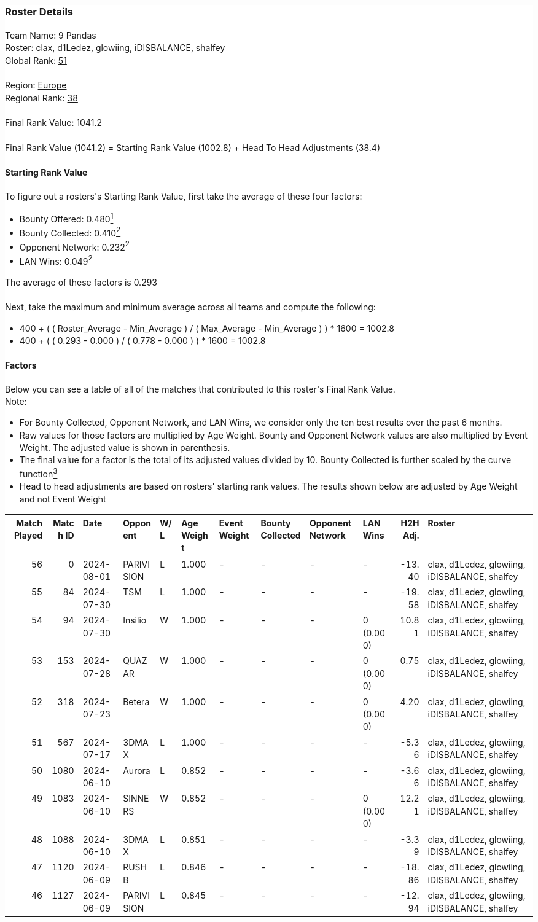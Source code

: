 ### Roster Details<br />
Team Name: 9 Pandas<br />
Roster: clax, d1Ledez, glowiing, iDISBALANCE, shalfey<br />
Global Rank: [51](../standings_global.md)<br />
<br />
Region: [Europe]( ../standings_europe.md)<br />
Regional Rank: [38]( ../standings_europe.md)<br />
<br />
Final Rank Value:  1041.2<br />
<br />
Final Rank Value (1041.2) = Starting Rank Value (1002.8) + Head To Head Adjustments (38.4)<br />

#### Starting Rank Value<br />
To figure out a rosters's Starting Rank Value, first take the average of these four factors:<br />
- Bounty Offered: 0.480[<sup>1</sup>](#table2)
- Bounty Collected: 0.410[<sup>2</sup>](#table1)
- Opponent Network: 0.232[<sup>2</sup>](#table1)
- LAN Wins: 0.049[<sup>2</sup>](#table1)

The average of these factors is 0.293<br />
<br />
Next, take the maximum and minimum average across all teams and compute the following:<br />
- 400 + ( ( Roster_Average - Min_Average ) / ( Max_Average - Min_Average ) ) * 1600 = 1002.8
- 400 + ( ( 0.293 - 0.000 ) / ( 0.778 - 0.000 ) ) * 1600 = 1002.8


#### Factors<br />
Below you can see a table of all of the matches that contributed to this roster's Final Rank Value.<br />
Note:<br />

- For Bounty Collected, Opponent Network, and LAN Wins, we consider only the ten best results over the past 6 months.
- Raw values for those factors are multiplied by Age Weight. Bounty and Opponent Network values are also multiplied by Event Weight. The adjusted value is shown in parenthesis.
- The final value for a factor is the total of its adjusted values divided by 10. Bounty Collected is further scaled by the curve function[<sup>3</sup>](#curveFunction)
- Head to head adjustments are based on rosters' starting rank values. The results shown below are adjusted by Age Weight and not Event Weight
<span id="table1"></span><br />


| Match Played | Match ID | Date       | Opponent          | W/L | Age Weight | Event Weight | Bounty Collected | Opponent Network | LAN Wins  | H2H Adj. | Roster                                        |
| -: | -: | :- | :- | :- | :- | :- | :- | :- | :- | -: | :- |
|           56 |        0 | 2024-08-01 | PARIVISION        | L   | 1.000      | -            | -                | -                | -         |   -13.40 | clax, d1Ledez, glowiing, iDISBALANCE, shalfey |
|           55 |       84 | 2024-07-30 | TSM               | L   | 1.000      | -            | -                | -                | -         |   -19.58 | clax, d1Ledez, glowiing, iDISBALANCE, shalfey |
|           54 |       94 | 2024-07-30 | Insilio           | W   | 1.000      | -            | -                | -                | 0 (0.000) |    10.81 | clax, d1Ledez, glowiing, iDISBALANCE, shalfey |
|           53 |      153 | 2024-07-28 | QUAZAR            | W   | 1.000      | -            | -                | -                | 0 (0.000) |     0.75 | clax, d1Ledez, glowiing, iDISBALANCE, shalfey |
|           52 |      318 | 2024-07-23 | Betera            | W   | 1.000      | -            | -                | -                | 0 (0.000) |     4.20 | clax, d1Ledez, glowiing, iDISBALANCE, shalfey |
|           51 |      567 | 2024-07-17 | 3DMAX             | L   | 1.000      | -            | -                | -                | -         |    -5.36 | clax, d1Ledez, glowiing, iDISBALANCE, shalfey |
|           50 |     1080 | 2024-06-10 | Aurora            | L   | 0.852      | -            | -                | -                | -         |    -3.66 | clax, d1Ledez, glowiing, iDISBALANCE, shalfey |
|           49 |     1083 | 2024-06-10 | SINNERS           | W   | 0.852      | -            | -                | -                | 0 (0.000) |    12.21 | clax, d1Ledez, glowiing, iDISBALANCE, shalfey |
|           48 |     1088 | 2024-06-10 | 3DMAX             | L   | 0.851      | -            | -                | -                | -         |    -3.39 | clax, d1Ledez, glowiing, iDISBALANCE, shalfey |
|           47 |     1120 | 2024-06-09 | RUSH B            | L   | 0.846      | -            | -                | -                | -         |   -18.86 | clax, d1Ledez, glowiing, iDISBALANCE, shalfey |
|           46 |     1127 | 2024-06-09 | PARIVISION        | L   | 0.845      | -            | -                | -                | -         |   -12.94 | clax, d1Ledez, glowiing, iDISBALANCE, shalfey |